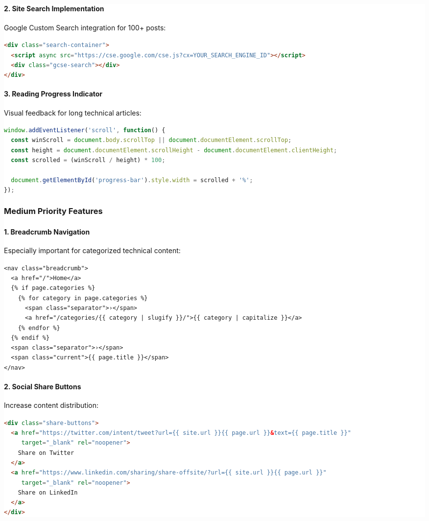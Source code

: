 #### 2. Site Search Implementation

Google Custom Search integration for 100+ posts:

```html
<div class="search-container">
  <script async src="https://cse.google.com/cse.js?cx=YOUR_SEARCH_ENGINE_ID"></script>
  <div class="gcse-search"></div>
</div>
```

#### 3. Reading Progress Indicator

Visual feedback for long technical articles:

```javascript
window.addEventListener('scroll', function() {
  const winScroll = document.body.scrollTop || document.documentElement.scrollTop;
  const height = document.documentElement.scrollHeight - document.documentElement.clientHeight;
  const scrolled = (winScroll / height) * 100;
  
  document.getElementById('progress-bar').style.width = scrolled + '%';
});
```

### Medium Priority Features

#### 1. Breadcrumb Navigation

Especially important for categorized technical content:

```liquid
<nav class="breadcrumb">
  <a href="/">Home</a>
  {% if page.categories %}
    {% for category in page.categories %}
      <span class="separator">›</span>
      <a href="/categories/{{ category | slugify }}/">{{ category | capitalize }}</a>
    {% endfor %}
  {% endif %}
  <span class="separator">›</span>
  <span class="current">{{ page.title }}</span>
</nav>
```

#### 2. Social Share Buttons

Increase content distribution:

```html
<div class="share-buttons">
  <a href="https://twitter.com/intent/tweet?url={{ site.url }}{{ page.url }}&text={{ page.title }}" 
     target="_blank" rel="noopener">
    Share on Twitter
  </a>
  <a href="https://www.linkedin.com/sharing/share-offsite/?url={{ site.url }}{{ page.url }}" 
     target="_blank" rel="noopener">
    Share on LinkedIn
  </a>
</div>
```
